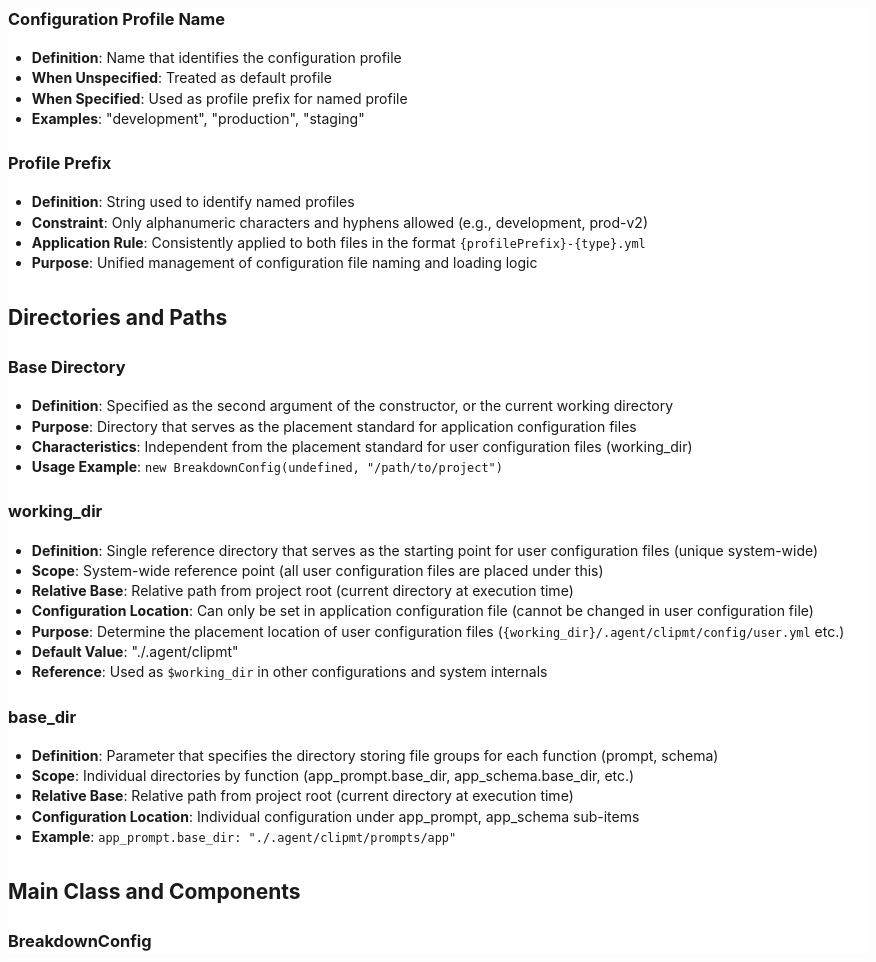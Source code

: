 ### Configuration Profile Name

- **Definition**: Name that identifies the configuration profile
- **When Unspecified**: Treated as default profile
- **When Specified**: Used as profile prefix for named profile
- **Examples**: "development", "production", "staging"

### Profile Prefix

- **Definition**: String used to identify named profiles
- **Constraint**: Only alphanumeric characters and hyphens allowed (e.g., development, prod-v2)
- **Application Rule**: Consistently applied to both files in the format `{profilePrefix}-{type}.yml`
- **Purpose**: Unified management of configuration file naming and loading logic

## Directories and Paths

### Base Directory

- **Definition**: Specified as the second argument of the constructor, or the current working directory
- **Purpose**: Directory that serves as the placement standard for application configuration files
- **Characteristics**: Independent from the placement standard for user configuration files (working_dir)
- **Usage Example**: `new BreakdownConfig(undefined, "/path/to/project")`

### working_dir

- **Definition**: Single reference directory that serves as the starting point for user configuration files (unique system-wide)
- **Scope**: System-wide reference point (all user configuration files are placed under this)
- **Relative Base**: Relative path from project root (current directory at execution time)
- **Configuration Location**: Can only be set in application configuration file (cannot be changed in user configuration file)
- **Purpose**: Determine the placement location of user configuration files (`{working_dir}/.agent/clipmt/config/user.yml` etc.)
- **Default Value**: "./.agent/clipmt"
- **Reference**: Used as `$working_dir` in other configurations and system internals

### base_dir

- **Definition**: Parameter that specifies the directory storing file groups for each function (prompt, schema)
- **Scope**: Individual directories by function (app_prompt.base_dir, app_schema.base_dir, etc.)
- **Relative Base**: Relative path from project root (current directory at execution time)
- **Configuration Location**: Individual configuration under app_prompt, app_schema sub-items
- **Example**: `app_prompt.base_dir: "./.agent/clipmt/prompts/app"`

## Main Class and Components

### BreakdownConfig
